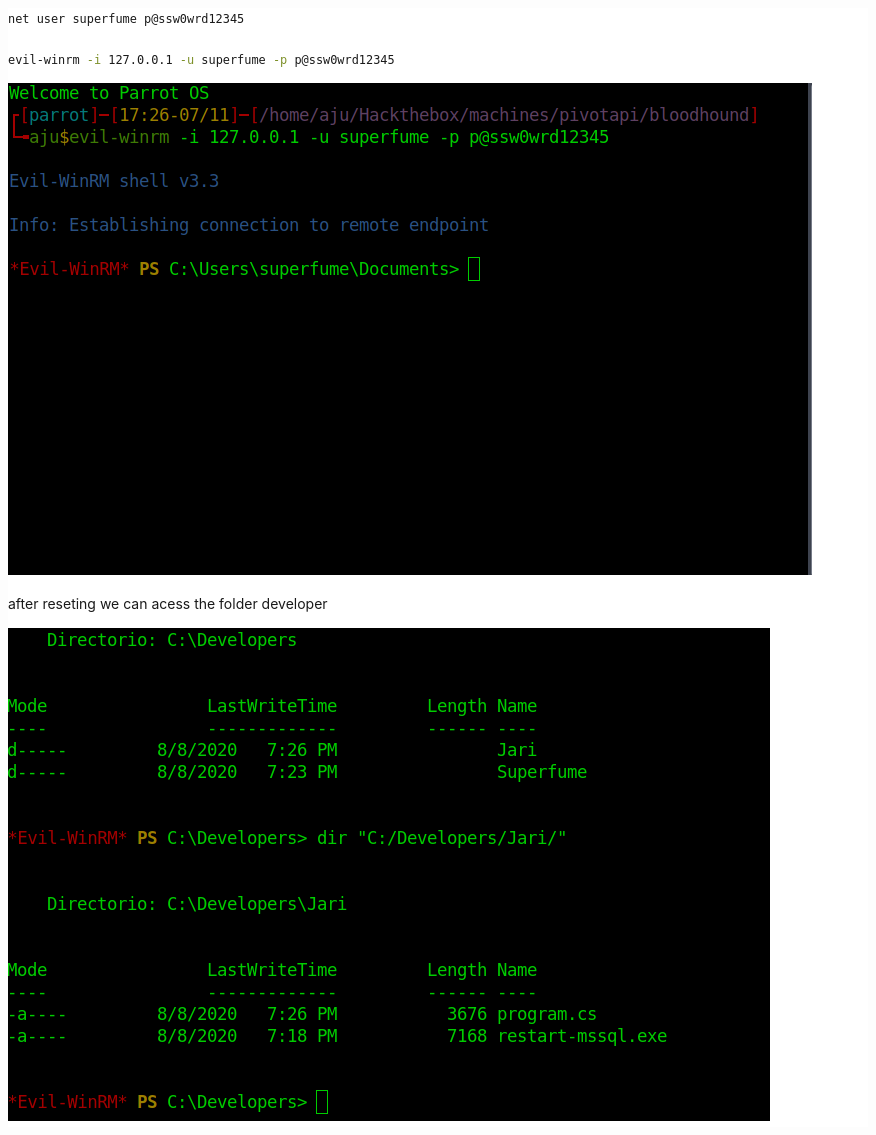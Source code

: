 ```bash
net user superfume p@ssw0wrd12345

evil-winrm -i 127.0.0.1 -u superfume -p p@ssw0wrd12345

```

![](20211107172719.png)

after reseting we can acess the folder developer

![](20211107173011.png)
